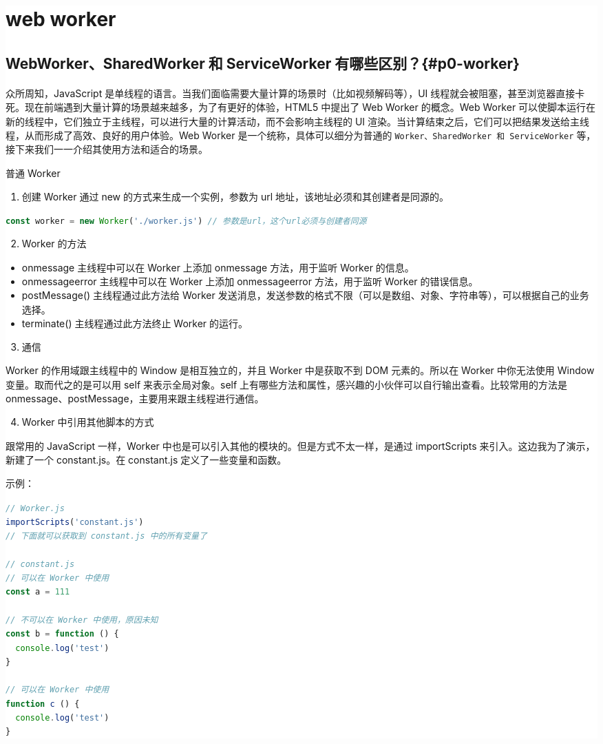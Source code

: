 # web worker

## WebWorker、SharedWorker 和 ServiceWorker 有哪些区别？{#p0-worker}

众所周知，JavaScript 是单线程的语言。当我们面临需要大量计算的场景时（比如视频解码等），UI 线程就会被阻塞，甚至浏览器直接卡死。现在前端遇到大量计算的场景越来越多，为了有更好的体验，HTML5 中提出了 Web Worker 的概念。Web Worker 可以使脚本运行在新的线程中，它们独立于主线程，可以进行大量的计算活动，而不会影响主线程的 UI 渲染。当计算结束之后，它们可以把结果发送给主线程，从而形成了高效、良好的用户体验。Web Worker 是一个统称，具体可以细分为普通的 `Worker、SharedWorker 和 ServiceWorker` 等，接下来我们一一介绍其使用方法和适合的场景。

 普通 Worker

1. 创建 Worker 通过 new 的方式来生成一个实例，参数为 url 地址，该地址必须和其创建者是同源的。

```javascript
const worker = new Worker('./worker.js') // 参数是url，这个url必须与创建者同源
```

2. Worker 的方法

* onmessage 主线程中可以在 Worker 上添加 onmessage 方法，用于监听 Worker 的信息。
* onmessageerror 主线程中可以在 Worker 上添加 onmessageerror 方法，用于监听 Worker 的错误信息。
* postMessage() 主线程通过此方法给 Worker 发送消息，发送参数的格式不限（可以是数组、对象、字符串等），可以根据自己的业务选择。
* terminate() 主线程通过此方法终止 Worker 的运行。

3. 通信

Worker 的作用域跟主线程中的 Window 是相互独立的，并且 Worker 中是获取不到 DOM 元素的。所以在 Worker 中你无法使用 Window 变量。取而代之的是可以用 self 来表示全局对象。self 上有哪些方法和属性，感兴趣的小伙伴可以自行输出查看。比较常用的方法是 onmessage、postMessage，主要用来跟主线程进行通信。

4. Worker 中引用其他脚本的方式

跟常用的 JavaScript 一样，Worker 中也是可以引入其他的模块的。但是方式不太一样，是通过 importScripts 来引入。这边我为了演示，新建了一个 constant.js。在 constant.js 定义了一些变量和函数。

示例：

```javascript
// Worker.js
importScripts('constant.js')
// 下面就可以获取到 constant.js 中的所有变量了

// constant.js
// 可以在 Worker 中使用
const a = 111

// 不可以在 Worker 中使用，原因未知
const b = function () {
  console.log('test')
}

// 可以在 Worker 中使用
function c () {
  console.log('test')
}
```
